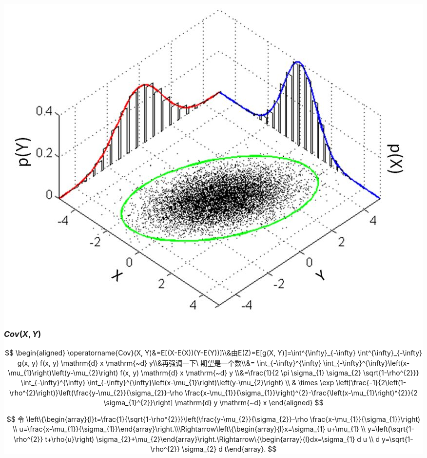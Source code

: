![](image/image_mwNXVHDh2Y.png)

### $Cov(X,Y)$

$$
\begin{aligned} \operatorname{Cov}(X, Y)&=E[(X-E(X))(Y-E(Y))]\\&由E(Z)=E[g(X, Y)]=\int^{\infty}_{-\infty} \int^{\infty}_{-\infty} g(x, y) f(x, y) \mathrm{d} x \mathrm{~d} y\\&再强调一下\ 期望是一个数\\&= \int_{-\infty}^{\infty} \int_{-\infty}^{\infty}\left(x-\mu_{1}\right)\left(y-\mu_{2}\right) f(x, y) \mathrm{d} x \mathrm{~d} y \\&=\frac{1}{2 \pi \sigma_{1} \sigma_{2} \sqrt{1-\rho^{2}}} \int_{-\infty}^{\infty} \int_{-\infty}^{\infty}\left(x-\mu_{1}\right)\left(y-\mu_{2}\right) \\ & \times \exp \left[\frac{-1}{2\left(1-\rho^{2}\right)}\left(\frac{y-\mu_{2}}{\sigma_{2}}-\rho \frac{x-\mu_{1}}{\sigma_{1}}\right)^{2}-\frac{\left(x-\mu_{1}\right)^{2}}{2 \sigma_{1}^{2}}\right] \mathrm{d} y \mathrm{~d} x \end{aligned}
$$

$$
令 \left\{\begin{array}{l}t=\frac{1}{\sqrt{1-\rho^{2}}}\left(\frac{y-\mu_{2}}{\sigma_{2}}-\rho \frac{x-\mu_{1}}{\sigma_{1}}\right) \\ u=\frac{x-\mu_{1}}{\sigma_{1}}\end{array}\right.\\\Rightarrow\left\{\begin{array}{l}x=\sigma_{1} u+\mu_{1} \\ y=\left(\sqrt{1-\rho^{2}} t+\rho{u}\right) \sigma_{2}+\mu_{2}\end{array}\right.\Rightarrow\{\begin{array}{l}dx=\sigma_{1} d u \\ d y=\sqrt{1-\rho^{2}} \sigma_{2} d t\end{array}.
$$
